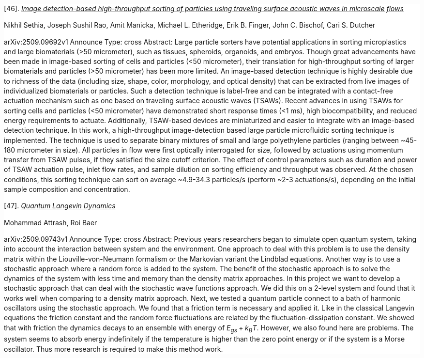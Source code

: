 

[46]. [*Image detection-based high-throughput sorting of particles using traveling surface acoustic waves in microscale flows*](https://arxiv.org/abs/2509.09692 "Image detection-based high-throughput sorting of particles using traveling surface acoustic waves in microscale flows")

Nikhil Sethia, Joseph Sushil Rao, Amit Manicka, Michael L. Etheridge, Erik B. Finger, John C. Bischof, Cari S. Dutcher

arXiv:2509.09692v1 Announce Type: cross 
Abstract: Large particle sorters have potential applications in sorting microplastics and large biomaterials (>50 micrometer), such as tissues, spheroids, organoids, and embryos. Though great advancements have been made in image-based sorting of cells and particles (<50 micrometer), their translation for high-throughput sorting of larger biomaterials and particles (>50 micrometer) has been more limited. An image-based detection technique is highly desirable due to richness of the data (including size, shape, color, morphology, and optical density) that can be extracted from live images of individualized biomaterials or particles. Such a detection technique is label-free and can be integrated with a contact-free actuation mechanism such as one based on traveling surface acoustic waves (TSAWs). Recent advances in using TSAWs for sorting cells and particles (<50 micrometer) have demonstrated short response times (<1 ms), high biocompatibility, and reduced energy requirements to actuate. Additionally, TSAW-based devices are miniaturized and easier to integrate with an image-based detection technique. In this work, a high-throughput image-detection based large particle microfluidic sorting technique is implemented. The technique is used to separate binary mixtures of small and large polyethylene particles (ranging between ~45-180 micrometer in size). All particles in flow were first optically interrogated for size, followed by actuations using momentum transfer from TSAW pulses, if they satisfied the size cutoff criterion. The effect of control parameters such as duration and power of TSAW actuation pulse, inlet flow rates, and sample dilution on sorting efficiency and throughput was observed. At the chosen conditions, this sorting technique can sort on average ~4.9-34.3 particles/s (perform ~2-3 actuations/s), depending on the initial sample composition and concentration.



[47]. [*Quantum Langevin Dynamics*](https://arxiv.org/abs/2509.09743 "Quantum Langevin Dynamics")

Mohammad Attrash, Roi Baer

arXiv:2509.09743v1 Announce Type: cross 
Abstract: Previous years researchers began to simulate open quantum system, taking into account the interaction between system and the environment. One approach to deal with this problem is to use the density matrix within the Liouville-von-Neumann formalism or the Markovian variant the Lindblad equations. Another way is to use a stochastic approach where a random force is added to the system. The benefit of the stochastic approach is to solve the dynamics of the system with less time and memory than the density matrix approaches. In this project we want to develop a stochastic approach that can deal with the stochastic wave functions approach. We did this on a 2-level system and found that it works well when comparing to a density matrix approach. Next, we tested a quantum particle connect to a bath of harmonic oscillators using the stochastic approach. We found that a friction term is necessary and applied it. Like in the classical Langevin equations the friction constant and the random force fluctuations are related by the fluctuation-dissipation constant. We showed that with friction the dynamics decays to an ensemble with energy of $E_{gs}+k_BT$. However, we also found here are problems. The system seems to absorb energy indefinitely if the temperature is higher than the zero point energy or if the system is a Morse oscillator. Thus more research is required to make this method work.


